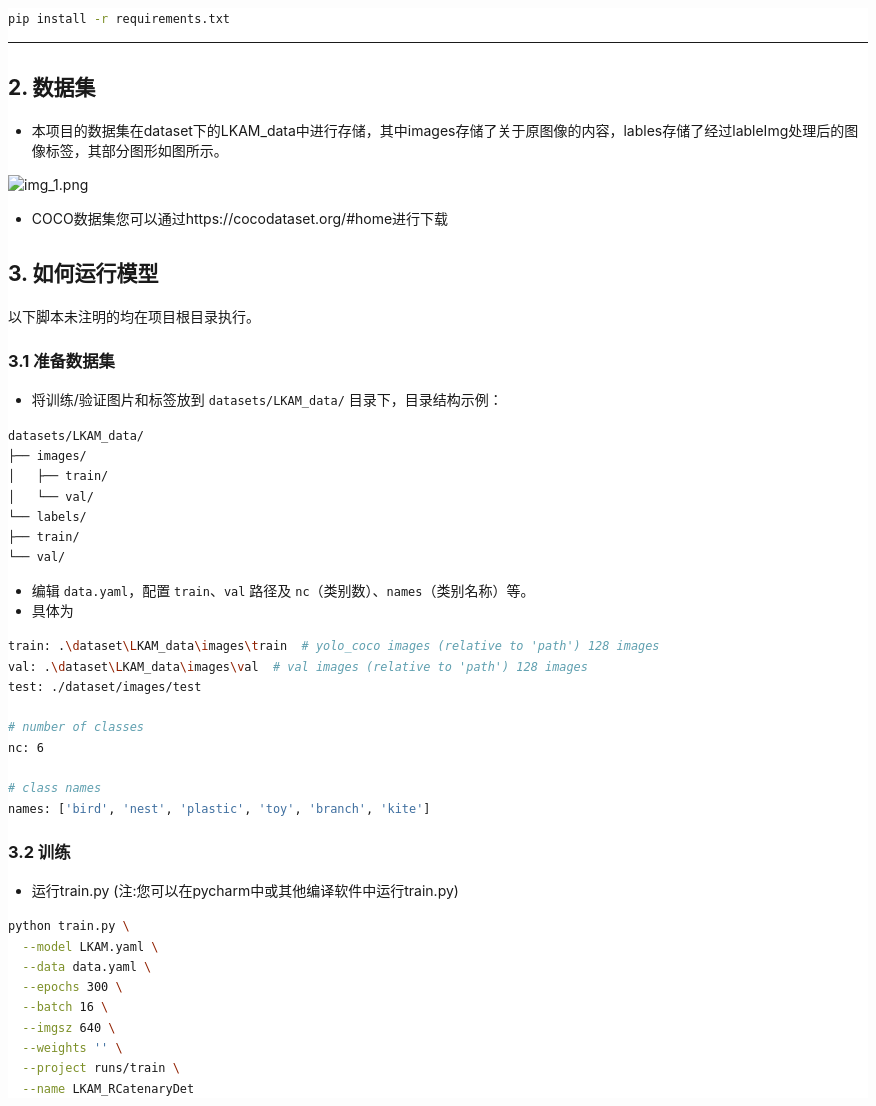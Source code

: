 ```bash
pip install -r requirements.txt
```

---

## 2. 数据集
* 本项目的数据集在dataset下的LKAM_data中进行存储，其中images存储了关于原图像的内容，lables存储了经过lableImg处理后的图像标签，其部分图形如图所示。

![img_1.png](img_1.png)
* COCO数据集您可以通过https://cocodataset.org/#home进行下载
## 3. 如何运行模型

以下脚本未注明的均在项目根目录执行。

### 3.1 准备数据集


* 将训练/验证图片和标签放到 `datasets/LKAM_data/` 目录下，目录结构示例：
```bash
datasets/LKAM_data/
├── images/
│   ├── train/
│   └── val/
└── labels/
├── train/
└── val/
```

- 编辑 `data.yaml`，配置 `train`、`val` 路径及 `nc`（类别数）、`names`（类别名称）等。
- 具体为
```bash
train: .\dataset\LKAM_data\images\train  # yolo_coco images (relative to 'path') 128 images
val: .\dataset\LKAM_data\images\val  # val images (relative to 'path') 128 images
test: ./dataset/images/test

# number of classes
nc: 6

# class names
names: ['bird', 'nest', 'plastic', 'toy', 'branch', 'kite']
```
### 3.2 训练
- 运行train.py (注:您可以在pycharm中或其他编译软件中运行train.py)
```bash
python train.py \
  --model LKAM.yaml \
  --data data.yaml \
  --epochs 300 \
  --batch 16 \
  --imgsz 640 \
  --weights '' \
  --project runs/train \
  --name LKAM_RCatenaryDet
````
